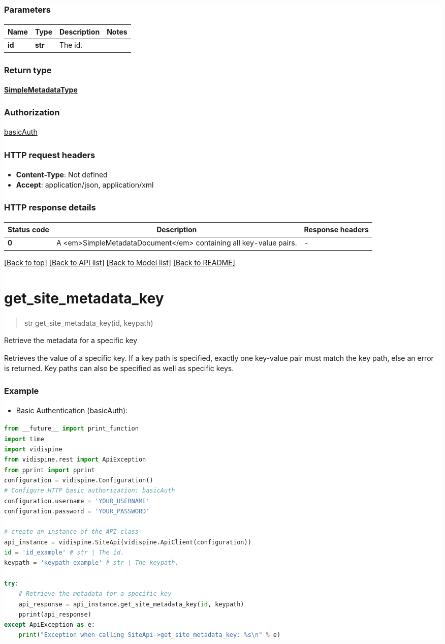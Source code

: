 ### Parameters

Name | Type | Description  | Notes
------------- | ------------- | ------------- | -------------
 **id** | **str**| The id. | 

### Return type

[**SimpleMetadataType**](SimpleMetadataType.md)

### Authorization

[basicAuth](../README.md#basicAuth)

### HTTP request headers

 - **Content-Type**: Not defined
 - **Accept**: application/json, application/xml

### HTTP response details
| Status code | Description | Response headers |
|-------------|-------------|------------------|
**0** | A &lt;em&gt;SimpleMetadataDocument&lt;/em&gt; containing all key-value pairs. |  -  |

[[Back to top]](#) [[Back to API list]](../README.md#documentation-for-api-endpoints) [[Back to Model list]](../README.md#documentation-for-models) [[Back to README]](../README.md)

# **get_site_metadata_key**
> str get_site_metadata_key(id, keypath)

Retrieve the metadata for a specific key

Retrieves the value of a specific key. If a key path is specified, exactly one key-value pair must match the key path, else an error is returned.  Key paths can also be specified as well as specific keys.

### Example

* Basic Authentication (basicAuth):
```python
from __future__ import print_function
import time
import vidispine
from vidispine.rest import ApiException
from pprint import pprint
configuration = vidispine.Configuration()
# Configure HTTP basic authorization: basicAuth
configuration.username = 'YOUR_USERNAME'
configuration.password = 'YOUR_PASSWORD'

# create an instance of the API class
api_instance = vidispine.SiteApi(vidispine.ApiClient(configuration))
id = 'id_example' # str | The id.
keypath = 'keypath_example' # str | The keypath.

try:
    # Retrieve the metadata for a specific key
    api_response = api_instance.get_site_metadata_key(id, keypath)
    pprint(api_response)
except ApiException as e:
    print("Exception when calling SiteApi->get_site_metadata_key: %s\n" % e)
```
